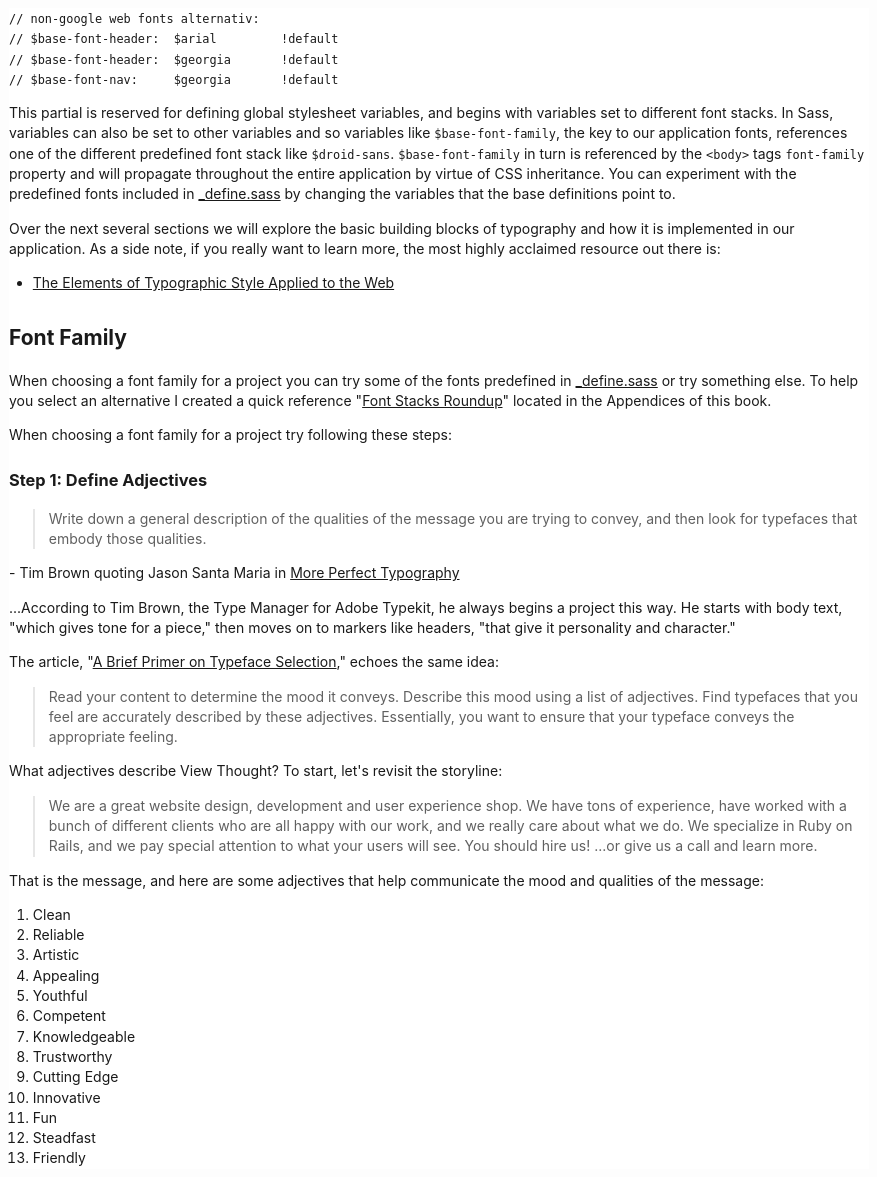     // non-google web fonts alternativ:
    // $base-font-header:  $arial         !default
    // $base-font-header:  $georgia       !default
    // $base-font-nav:     $georgia       !default

This partial is reserved for defining global stylesheet variables, and begins with variables set to different font stacks. In Sass, variables can also be set to other variables and so variables like `$base-font-family`, the key to our application fonts, references one of the different predefined font stack like `$droid-sans`. `$base-font-family` in turn is referenced by the `<body>` tags `font-family` property and will propagate throughout the entire application by virtue of CSS inheritance. You can experiment with the predefined fonts included in [_define.sass][] by changing the variables that the base definitions point to.

Over the next several sections we will explore the basic building blocks of typography and how it is implemented in our application. As a side note, if you really want to learn more, the most highly acclaimed resource out there is:

- [The Elements of Typographic Style Applied to the Web][Typographic Style]

Font Family
-----------

When choosing a font family for a project you can try some of the fonts predefined in [_define.sass][] or try something else. To help you select an alternative I created a quick reference "[Font Stacks Roundup][Appendix 8]" located in the Appendices of this book.

When choosing a font family for a project try following these steps:

### Step 1: Define Adjectives

> Write down a general description of the qualities of the message you are trying to convey, and then look for typefaces that embody those qualities.

\- Tim Brown quoting Jason Santa Maria in [More Perfect Typography][Perfect Typography]

...According to Tim Brown, the Type Manager for Adobe Typekit, he always begins a project this way. He starts with body text, "which gives tone for a piece," then moves on to markers like headers, "that give it personality and character."

The article, "[A Brief Primer on Typeface Selection][Brief Primer]," echoes the same idea:

> Read your content to determine the mood it conveys. Describe this mood using a list of adjectives. Find typefaces that you feel are accurately described by these adjectives. Essentially, you want to ensure that your typeface conveys the appropriate feeling.

What adjectives describe View Thought? To start, let's revisit the storyline:

> We are a great website design, development and user experience shop. We have tons of experience, have worked with a bunch of different clients who are all happy with our work, and we really care about what we do. We specialize in Ruby on Rails, and we pay special attention to what your users will see. You should hire us! ...or give us a call and learn more.

That is the message, and here are some adjectives that help communicate the mood and qualities of the message:

1.  Clean
2.  Reliable
3.  Artistic
4.  Appealing
5.  Youthful
6.  Competent
7.  Knowledgeable
8.  Trustworthy
9.  Cutting Edge
10. Innovative
11. Fun
12. Steadfast
13. Friendly


[Manifesto]:            https://github.com/maxxiimo/the-front-end-manifesto/blob/master/MANIFESTO.md
[Chapter 3]:            https://github.com/maxxiimo/the-front-end-manifesto/blob/master/chp3-foundation-styles.md#foundation-styles
[Chapter 7]:            https://github.com/maxxiimo/the-front-end-manifesto/blob/master/chp7-susy.md#susy
[Appendix 8]:           https://github.com/maxxiimo/the-front-end-manifesto/blob/master/appendices.md#appendix-8
[Appendix 8 Combos]:    https://github.com/maxxiimo/the-front-end-manifesto/blob/master/appendices.md#combinations
[Appendix 9]:           https://github.com/maxxiimo/the-front-end-manifesto/blob/master/appendices.md#appendix-9
[Appendix 10]:          https://github.com/maxxiimo/the-front-end-manifesto/blob/master/appendices.md#appendix-10
[Appendix 12]:          https://github.com/maxxiimo/the-front-end-manifesto/blob/master/appendices.md#appendix-12
[typography]:           http://blog.8thlight.com/billy-whited/2011/07/26/what-is-typography.html
[95% typography]:       http://informationarchitects.net/blog/the-web-is-all-about-typography-period/
[_define.sass]:         https://github.com/maxxiimo/base-css/blob/master/app/assets/stylesheets/_define.sass
[Typographic Style]:    http://webtypography.net/
[Perfect Typography]:   http://vimeo.com/17079380
[Brief Primer]:         http://blog.8thlight.com/billy-whited/2011/08/25/a-brief-primer-on-typeface-selection.html
[On Web Typography]:    http://vimeo.com/34178417
[Typekit]:              https://typekit.com/
[articles]:             http://blog.typekit.com/category/font-events/
[I'll]:                 https://github.com/maxxiimo/viewthought/blob/master/app/views/layouts/_head.html.haml
[spare]:                https://github.com/maxxiimo/viewthought/blob/master/app/assets/javascripts/application.js
[you]:                  https://github.com/maxxiimo/viewthought/blob/master/app/assets/javascripts/site.js
[the]:                  https://github.com/maxxiimo/viewthought/blob/master/app/assets/stylesheets/_define.sass
[details]:              https://github.com/maxxiimo/viewthought/blob/master/app/assets/stylesheets/desktop/_typography.sass
[Google Web Fonts]:     http://www.google.com/webfonts#
[Beginners Guide]:      http://designshack.net/articles/css/a-beginners-guide-to-using-google-web-fonts/
[Beginners Guide]:      http://webdesign.tutsplus.com/articles/typography-articles/a-beginners-guide-to-pairing-fonts/
[_head.html.haml]:      https://github.com/maxxiimo/base-haml/blob/master/app/views/layouts/_head.html.haml
[Rooney Web]:           http://www.janfromm.de/typefaces/rooney/overview/
[CamingoDos Web]:       http://www.janfromm.de/typefaces/camingodos/overview/
[generic font]:         http://www.w3.org/TR/CSS2/fonts.html#generic-font-families
[Font Stack Roundup]:   https://github.com/maxxiimo/the-front-end-manifesto/blob/master/appendices.md#font-stack-roundup
[Complete Guide]:       http://www.apaddedcell.com/web-fonts
[Resets]:               https://github.com/maxxiimo/the-front-end-manifesto/blob/master/chp4-stylesheet-review.md#stylesheet-review#resets
[implementation]:       https://github.com/maxxiimo/base-resets/blob/master/_h5bp_normalize_v102.scss
[Ideal Line Length]:    http://www.maxdesign.com.au/articles/em/
[CSS Font-Size]:        http://kyleschaeffer.com/user-experience/css-font-size-em-vs-px-vs-pt-vs/
[Embracing em's]:       http://filamentgroup.com/lab/how_we_learned_to_leave_body_font_size_alone/
[readability]:          http://blog.8thlight.com/billy-whited/2011/08/23/readability.html
[Count]:                http://www.gbsheli.com/2009/05/count-improved-wc-bookmarklet.html
[Optimal]:              http://baymard.com/blog/line-length-readability
[Better Typography]:    http://www.markboulton.co.uk/journal/five-simple-steps-to-better-typography
[Meaningful Typography]: http://alistapart.com/article/more-meaningful-typography
[somewhere]:            http://www.kaikkonendesign.fi/typography/section/11
[Fonts]:                http://www.chrismaxwell.com/manifesto/chp-10/fonts.gif
[Final Three]:          http://www.chrismaxwell.com/manifesto/chp-10/final-three.gif
[Multidevice]:          http://www.chrismaxwell.com/manifesto/chp-10/multidevice.png